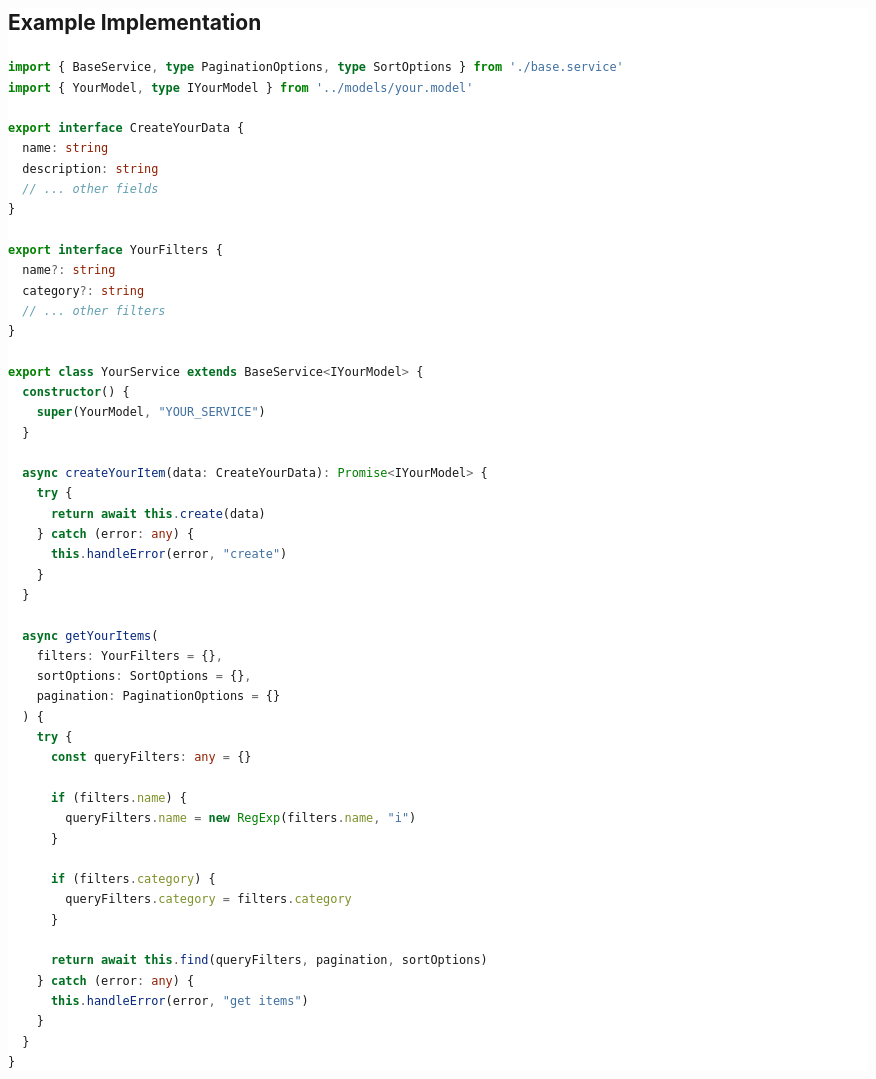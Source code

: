 ## Example Implementation

```typescript
import { BaseService, type PaginationOptions, type SortOptions } from './base.service'
import { YourModel, type IYourModel } from '../models/your.model'

export interface CreateYourData {
  name: string
  description: string
  // ... other fields
}

export interface YourFilters {
  name?: string
  category?: string
  // ... other filters
}

export class YourService extends BaseService<IYourModel> {
  constructor() {
    super(YourModel, "YOUR_SERVICE")
  }

  async createYourItem(data: CreateYourData): Promise<IYourModel> {
    try {
      return await this.create(data)
    } catch (error: any) {
      this.handleError(error, "create")
    }
  }

  async getYourItems(
    filters: YourFilters = {},
    sortOptions: SortOptions = {},
    pagination: PaginationOptions = {}
  ) {
    try {
      const queryFilters: any = {}
      
      if (filters.name) {
        queryFilters.name = new RegExp(filters.name, "i")
      }
      
      if (filters.category) {
        queryFilters.category = filters.category
      }

      return await this.find(queryFilters, pagination, sortOptions)
    } catch (error: any) {
      this.handleError(error, "get items")
    }
  }
}
```

